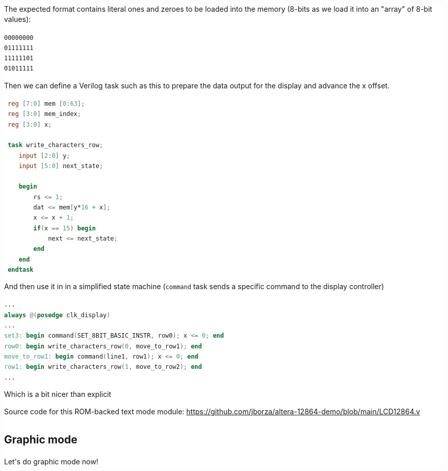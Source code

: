 The expected format contains literal ones and zeroes to be loaded into the memory (8-bits as we load it into an "array" of 8-bit values):

```
00000000
01111111
11111101
01011111
```

Then we can define a Verilog task such as this to prepare the data output for the display and advance the x offset.

```verilog
 reg [7:0] mem [0:63];
 reg [3:0] mem_index;
 reg [3:0] x;

 task write_characters_row;
	input [2:0] y;
	input [5:0] next_state;

	begin
		rs <= 1;
		dat <= mem[y*16 + x];
		x <= x + 1;
		if(x == 15) begin
			next <= next_state;
		end
	end
 endtask
```

And then use it in in a simplified state machine (`command` task sends a specific command to the display controller)

```verilog
...
always @(posedge clk_display)
...
set3: begin command(SET_8BIT_BASIC_INSTR, row0); x <= 0; end
row0: begin write_characters_row(0, move_to_row1); end
move_to_row1: begin command(line1, row1); x <= 0; end 
row1: begin	write_characters_row(1, move_to_row2); end
...
```

Which is a bit nicer than explicit 

Source code for this ROM-backed text mode module: https://github.com/jborza/altera-12864-demo/blob/main/LCD12864.v

## Graphic mode

Let's do graphic mode now! 
